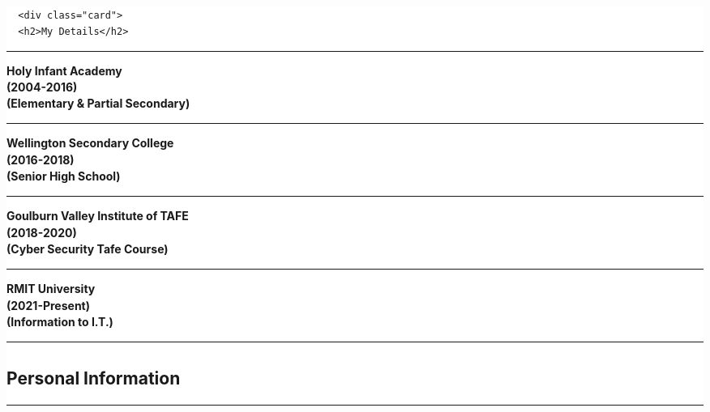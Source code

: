       <div class="card">
      <h2>My Details</h2>
<hr>
      <strong>
Holy Infant Academy<br>
(2004-2016)<br>(Elementary & Partial Secondary)
      </strong>
<hr>
      <strong>
Wellington Secondary College<br>
(2016-2018)<br>
(Senior High School)
      </strong>
<hr>
      <strong>
Goulburn Valley Institute of TAFE<br> (2018-2020)<br>
(Cyber Security Tafe Course)
      </strong>
<hr>
      <strong>
RMIT University<br>
(2021-Present)<br>(Information to I.T.)
      </strong>
<hr>
    </div>
   </div>
   
  <div class="rightcolumn">
     <div class="card">
      <h2>Personal Information</h2>
      <hr>